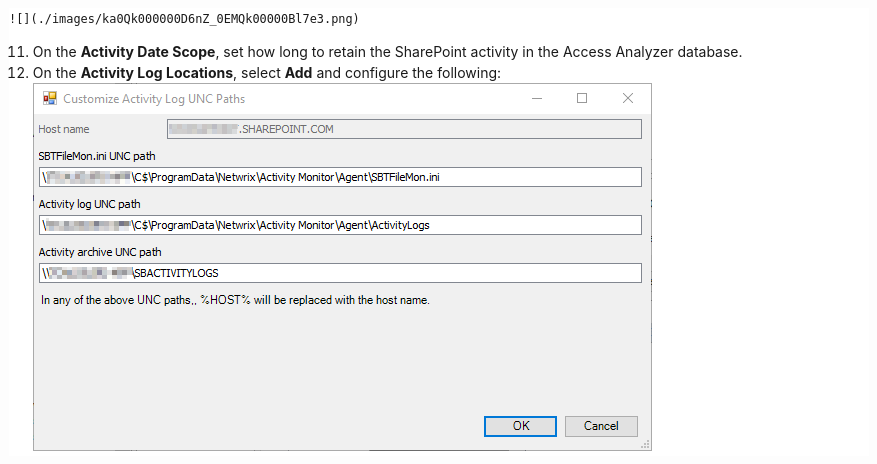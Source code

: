     ![](./images/ka0Qk000000D6nZ_0EMQk00000Bl7e3.png)
11. On the **Activity Date Scope**, set how long to retain the SharePoint activity in the Access Analyzer database.
12. On the **Activity Log Locations**, select **Add** and configure the following:  
    ![](./images/ka0Qk000000D6nZ_0EMQk00000Bl9hR.png)
